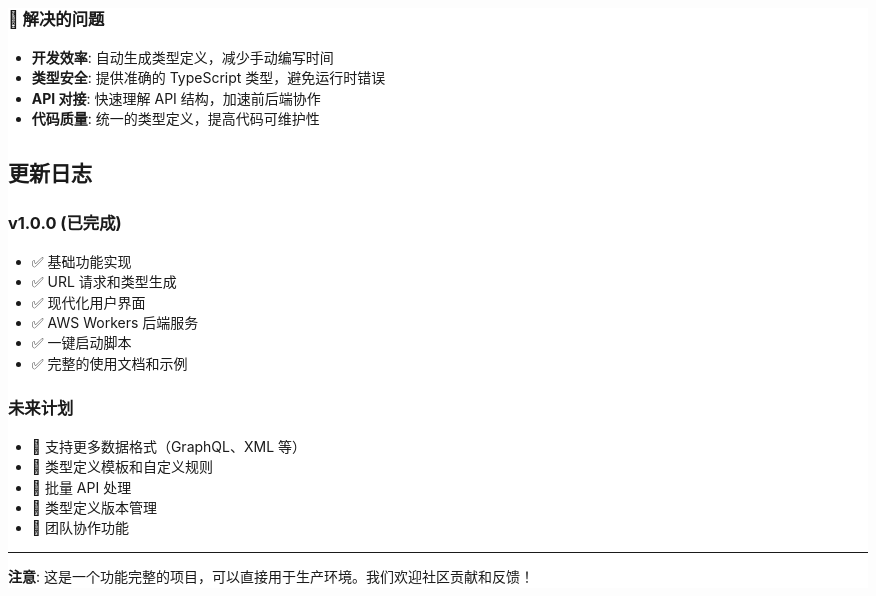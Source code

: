 ### 🎯 解决的问题
- **开发效率**: 自动生成类型定义，减少手动编写时间
- **类型安全**: 提供准确的 TypeScript 类型，避免运行时错误
- **API 对接**: 快速理解 API 结构，加速前后端协作
- **代码质量**: 统一的类型定义，提高代码可维护性

## 更新日志

### v1.0.0 (已完成)
- ✅ 基础功能实现
- ✅ URL 请求和类型生成
- ✅ 现代化用户界面
- ✅ AWS Workers 后端服务
- ✅ 一键启动脚本
- ✅ 完整的使用文档和示例

### 未来计划
- 🔄 支持更多数据格式（GraphQL、XML 等）
- 🔄 类型定义模板和自定义规则
- 🔄 批量 API 处理
- 🔄 类型定义版本管理
- 🔄 团队协作功能

---

**注意**: 这是一个功能完整的项目，可以直接用于生产环境。我们欢迎社区贡献和反馈！
